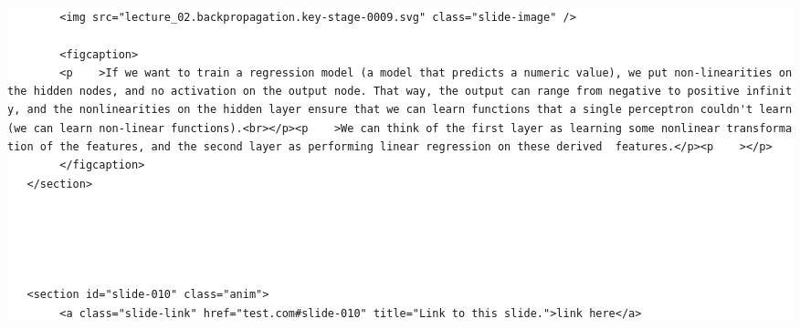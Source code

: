             <img src="lecture_02.backpropagation.key-stage-0009.svg" class="slide-image" />

            <figcaption>
            <p    >If we want to train a regression model (a model that predicts a numeric value), we put non-linearities on the hidden nodes, and no activation on the output node. That way, the output can range from negative to positive infinity, and the nonlinearities on the hidden layer ensure that we can learn functions that a single perceptron couldn't learn (we can learn non-linear functions).<br></p><p    >We can think of the first layer as learning some nonlinear transformation of the features, and the second layer as performing linear regression on these derived  features.</p><p    ></p>
            </figcaption>
       </section>





       <section id="slide-010" class="anim">
            <a class="slide-link" href="test.com#slide-010" title="Link to this slide.">link here</a>